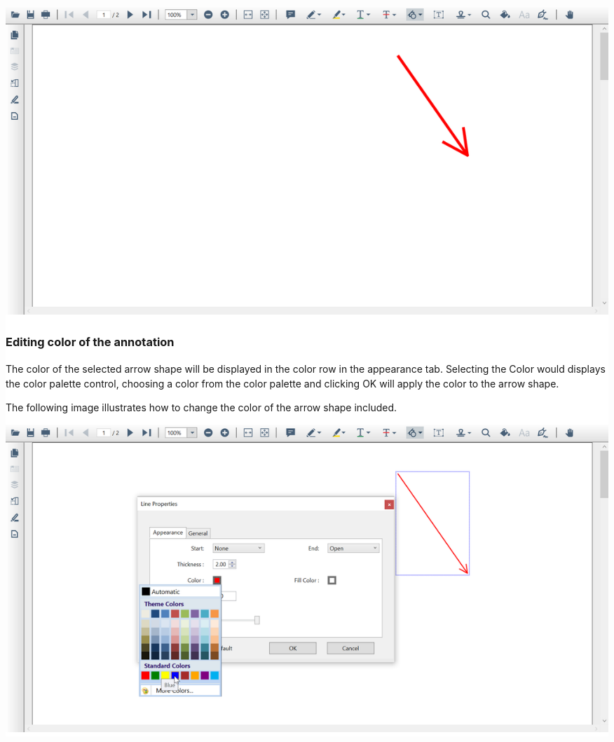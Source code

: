    ![](Annotation-images\Arrow-Annotation-3.png)

### Editing color of the annotation

The color of the selected arrow shape will be displayed in the color row in the appearance tab. Selecting the Color would displays the color palette control, choosing a color from the color palette and clicking OK will apply the color to the arrow shape.

The following image illustrates how to change the color of the arrow shape included.

   ![](Annotation-images\Arrow-Annotation-4.png)

